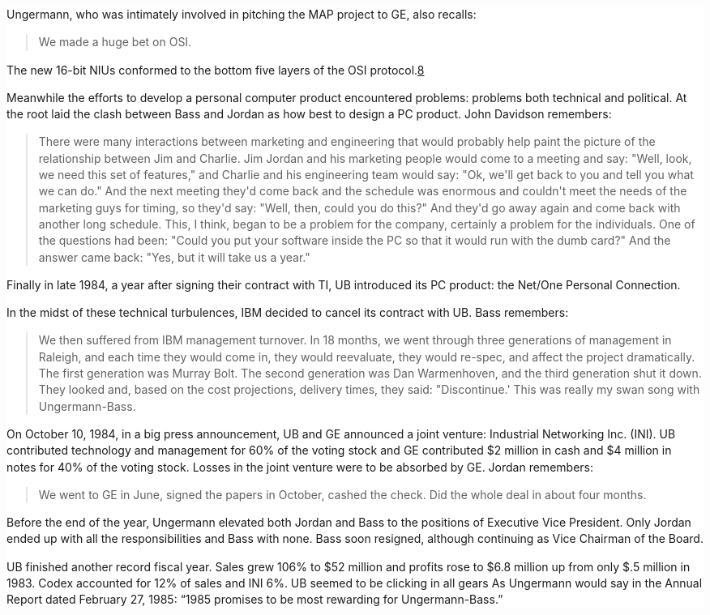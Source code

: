 Ungermann, who was intimately involved in pitching the MAP project to GE, also recalls:

>We made a huge bet on OSI.

The new 16-bit NIUs conformed to the bottom five layers of the OSI protocol.<a name="fnloc8" href="#fn8">8</a>

Meanwhile the efforts to develop a personal computer product encountered problems: problems both technical and political. At the root laid the clash between Bass and Jordan as how best to design a PC product. John Davidson remembers:

>There were many interactions between marketing and engineering that would probably help paint the picture of the relationship between Jim and Charlie. Jim Jordan and his marketing people would come to a meeting and say: "Well, look, we need this set of features," and Charlie and his engineering team would say: "Ok, we'll get back to you and tell you what we can do." And the next meeting they'd come back and the schedule was enormous and couldn't meet the needs of the marketing guys for timing, so they'd say: "Well, then, could you do this?" And they'd go away again and come back with another long schedule. This, I think, began to be a problem for the company, certainly a problem for the individuals. One of the questions had been:  "Could you put your software inside the PC so that it would run with the dumb card?" And the answer came back:  "Yes, but it will take us a year."

Finally in late 1984, a year after signing their contract with TI, UB introduced its PC product: the Net/One Personal Connection.

In the midst of these technical turbulences, IBM decided to cancel its contract with UB. Bass remembers:

>We then suffered from IBM management turnover. In 18 months, we went through three generations of management in Raleigh, and each time they would come in, they would reevaluate, they would re-spec, and affect the project dramatically. The first generation was Murray Bolt. The second generation was Dan Warmenhoven, and the third generation shut it down. They looked and, based on the cost projections, delivery times, they said: "Discontinue.' This was really my swan song with Ungermann-Bass.

On October 10, 1984, in a big press announcement, UB and GE announced a joint venture: Industrial Networking Inc. (INI). UB contributed technology and management for 60% of the voting stock and GE contributed $2 million in cash and $4 million in notes for 40% of the voting stock. Losses in the joint venture were to be absorbed by GE. Jordan remembers:

>We went to GE in June, signed the papers in October, cashed the check. Did the whole deal in about four months.

Before the end of the year, Ungermann elevated both Jordan and Bass to the positions of Executive Vice President. Only Jordan ended up with all the responsibilities and Bass with none. Bass soon resigned, although continuing as Vice Chairman of the Board.

UB finished another record fiscal year. Sales grew 106% to $52 million and profits rose to $6.8 million up from only $.5 million in 1983. Codex accounted for 12% of sales and INI 6%.  UB seemed to be clicking in all gears As Ungermann would say in the Annual Report dated February 27, 1985: “1985 promises to be most rewarding for Ungermann-Bass.”
